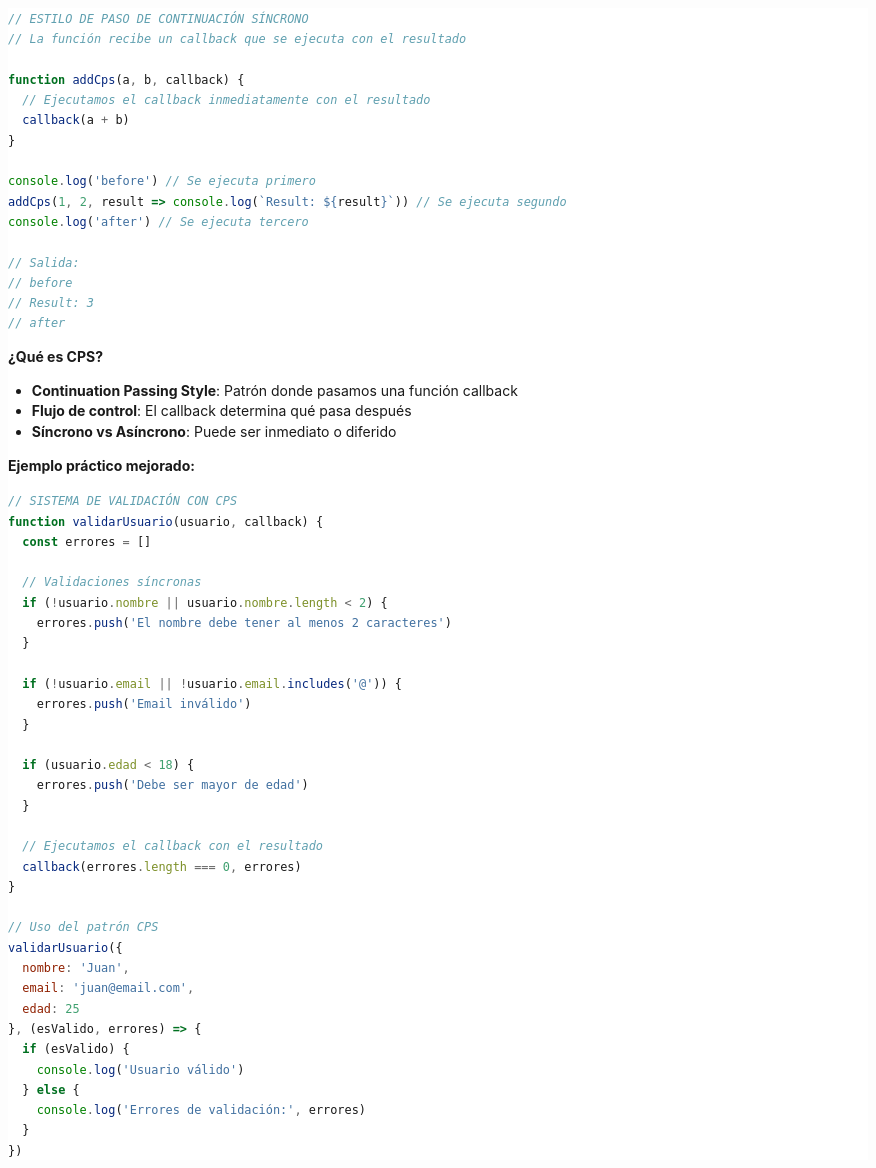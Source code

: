 ```javascript
// ESTILO DE PASO DE CONTINUACIÓN SÍNCRONO
// La función recibe un callback que se ejecuta con el resultado

function addCps(a, b, callback) {
  // Ejecutamos el callback inmediatamente con el resultado
  callback(a + b)
}

console.log('before') // Se ejecuta primero
addCps(1, 2, result => console.log(`Result: ${result}`)) // Se ejecuta segundo
console.log('after') // Se ejecuta tercero

// Salida:
// before
// Result: 3
// after
```

**¿Qué es CPS?**
- **Continuation Passing Style**: Patrón donde pasamos una función callback
- **Flujo de control**: El callback determina qué pasa después
- **Síncrono vs Asíncrono**: Puede ser inmediato o diferido

**Ejemplo práctico mejorado:**
```javascript
// SISTEMA DE VALIDACIÓN CON CPS
function validarUsuario(usuario, callback) {
  const errores = []
  
  // Validaciones síncronas
  if (!usuario.nombre || usuario.nombre.length < 2) {
    errores.push('El nombre debe tener al menos 2 caracteres')
  }
  
  if (!usuario.email || !usuario.email.includes('@')) {
    errores.push('Email inválido')
  }
  
  if (usuario.edad < 18) {
    errores.push('Debe ser mayor de edad')
  }
  
  // Ejecutamos el callback con el resultado
  callback(errores.length === 0, errores)
}

// Uso del patrón CPS
validarUsuario({
  nombre: 'Juan',
  email: 'juan@email.com',
  edad: 25
}, (esValido, errores) => {
  if (esValido) {
    console.log('Usuario válido')
  } else {
    console.log('Errores de validación:', errores)
  }
})
```
